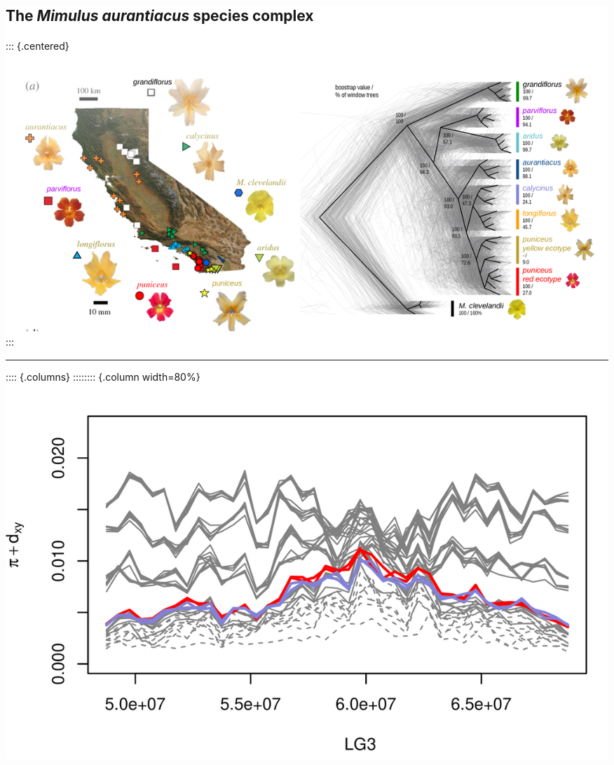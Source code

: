 ## The *Mimulus aurantiacus* species complex

::: {.centered}
![](figs/aurantiacus/phylogeny.png)
:::

---------------------

:::: {.columns}
:::::::: {.column width=80%}

![](figs/aurantiacus/rising_landscapes/divergence_by_node_aura_LG3.png)
